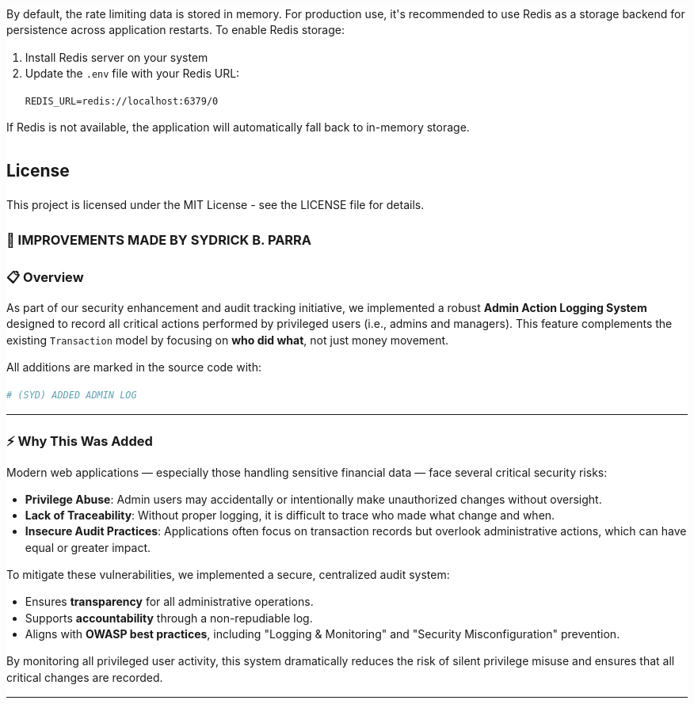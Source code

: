 By default, the rate limiting data is stored in memory. For production use, it's recommended to use Redis as a storage backend for persistence across application restarts. To enable Redis storage:

1. Install Redis server on your system
2. Update the `.env` file with your Redis URL:
   ```
   REDIS_URL=redis://localhost:6379/0
   ```

If Redis is not available, the application will automatically fall back to in-memory storage.

## License

This project is licensed under the MIT License - see the LICENSE file for details.

### 🔐 IMPROVEMENTS MADE BY SYDRICK B. PARRA


### 📋 Overview

As part of our security enhancement and audit tracking initiative, we implemented a robust **Admin Action Logging System** designed to record all critical actions performed by privileged users (i.e., admins and managers). This feature complements the existing `Transaction` model by focusing on **who did what**, not just money movement.

All additions are marked in the source code with:

```python
# (SYD) ADDED ADMIN LOG
```

---

### ⚡️ Why This Was Added

Modern web applications — especially those handling sensitive financial data — face several critical security risks:

* **Privilege Abuse**: Admin users may accidentally or intentionally make unauthorized changes without oversight.
* **Lack of Traceability**: Without proper logging, it is difficult to trace who made what change and when.
* **Insecure Audit Practices**: Applications often focus on transaction records but overlook administrative actions, which can have equal or greater impact.

To mitigate these vulnerabilities, we implemented a secure, centralized audit system:

* Ensures **transparency** for all administrative operations.
* Supports **accountability** through a non-repudiable log.
* Aligns with **OWASP best practices**, including "Logging & Monitoring" and "Security Misconfiguration" prevention.

By monitoring all privileged user activity, this system dramatically reduces the risk of silent privilege misuse and ensures that all critical changes are recorded.

---
